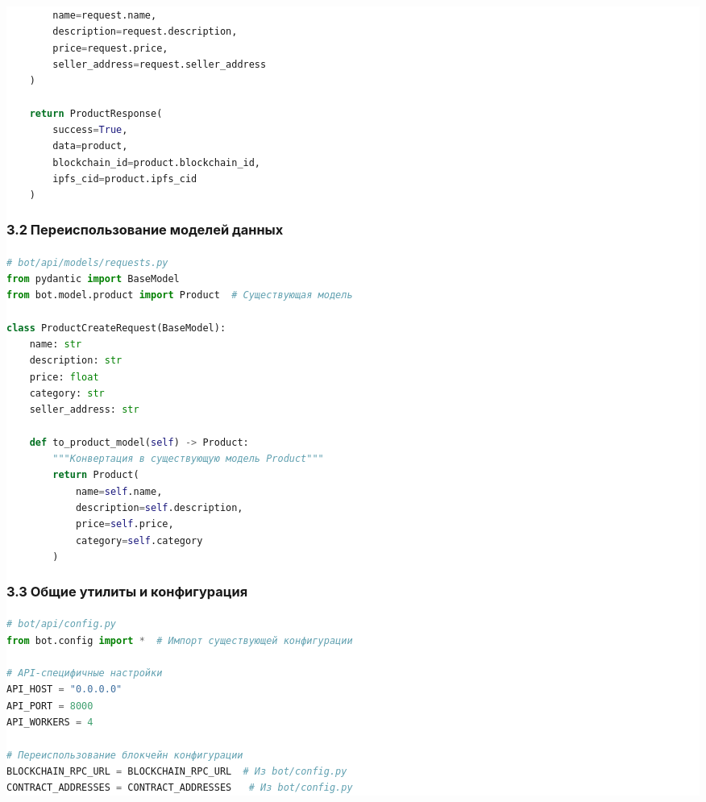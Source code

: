 ```python
        name=request.name,
        description=request.description,
        price=request.price,
        seller_address=request.seller_address
    )
    
    return ProductResponse(
        success=True,
        data=product,
        blockchain_id=product.blockchain_id,
        ipfs_cid=product.ipfs_cid
    )
```

### 3.2 Переиспользование моделей данных

```python
# bot/api/models/requests.py
from pydantic import BaseModel
from bot.model.product import Product  # Существующая модель

class ProductCreateRequest(BaseModel):
    name: str
    description: str
    price: float
    category: str
    seller_address: str
    
    def to_product_model(self) -> Product:
        """Конвертация в существующую модель Product"""
        return Product(
            name=self.name,
            description=self.description,
            price=self.price,
            category=self.category
        )
```

### 3.3 Общие утилиты и конфигурация

```python
# bot/api/config.py
from bot.config import *  # Импорт существующей конфигурации

# API-специфичные настройки
API_HOST = "0.0.0.0"
API_PORT = 8000
API_WORKERS = 4

# Переиспользование блокчейн конфигурации
BLOCKCHAIN_RPC_URL = BLOCKCHAIN_RPC_URL  # Из bot/config.py
CONTRACT_ADDRESSES = CONTRACT_ADDRESSES   # Из bot/config.py
```
